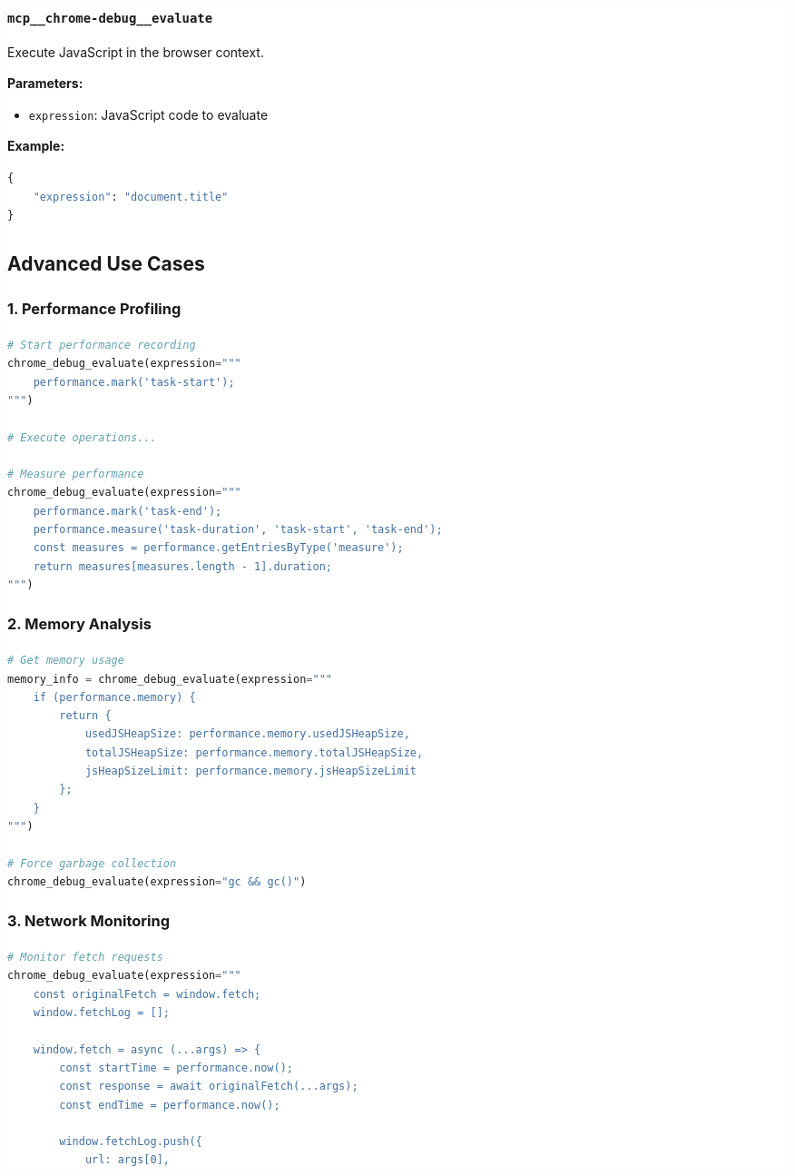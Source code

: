 ### `mcp__chrome-debug__evaluate`
Execute JavaScript in the browser context.

**Parameters:**
- `expression`: JavaScript code to evaluate

**Example:**
```python
{
    "expression": "document.title"
}
```

## Advanced Use Cases

### 1. Performance Profiling
```python
# Start performance recording
chrome_debug_evaluate(expression="""
    performance.mark('task-start');
""")

# Execute operations...

# Measure performance
chrome_debug_evaluate(expression="""
    performance.mark('task-end');
    performance.measure('task-duration', 'task-start', 'task-end');
    const measures = performance.getEntriesByType('measure');
    return measures[measures.length - 1].duration;
""")
```

### 2. Memory Analysis
```python
# Get memory usage
memory_info = chrome_debug_evaluate(expression="""
    if (performance.memory) {
        return {
            usedJSHeapSize: performance.memory.usedJSHeapSize,
            totalJSHeapSize: performance.memory.totalJSHeapSize,
            jsHeapSizeLimit: performance.memory.jsHeapSizeLimit
        };
    }
""")

# Force garbage collection
chrome_debug_evaluate(expression="gc && gc()")
```

### 3. Network Monitoring
```python
# Monitor fetch requests
chrome_debug_evaluate(expression="""
    const originalFetch = window.fetch;
    window.fetchLog = [];
    
    window.fetch = async (...args) => {
        const startTime = performance.now();
        const response = await originalFetch(...args);
        const endTime = performance.now();
        
        window.fetchLog.push({
            url: args[0],
```